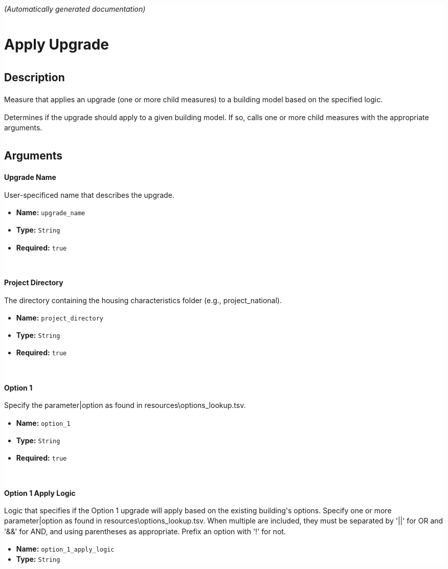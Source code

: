 
###### (Automatically generated documentation)

# Apply Upgrade

## Description
Measure that applies an upgrade (one or more child measures) to a building model based on the specified logic.

Determines if the upgrade should apply to a given building model. If so, calls one or more child measures with the appropriate arguments.

## Arguments


**Upgrade Name**

User-specificed name that describes the upgrade.

- **Name:** ``upgrade_name``
- **Type:** ``String``

- **Required:** ``true``

<br/>

**Project Directory**

The directory containing the housing characteristics folder (e.g., project_national).

- **Name:** ``project_directory``
- **Type:** ``String``

- **Required:** ``true``

<br/>

**Option 1**

Specify the parameter|option as found in resources\options_lookup.tsv.

- **Name:** ``option_1``
- **Type:** ``String``

- **Required:** ``true``

<br/>

**Option 1 Apply Logic**

Logic that specifies if the Option 1 upgrade will apply based on the existing building's options. Specify one or more parameter|option as found in resources\options_lookup.tsv. When multiple are included, they must be separated by '||' for OR and '&&' for AND, and using parentheses as appropriate. Prefix an option with '!' for not.

- **Name:** ``option_1_apply_logic``
- **Type:** ``String``
